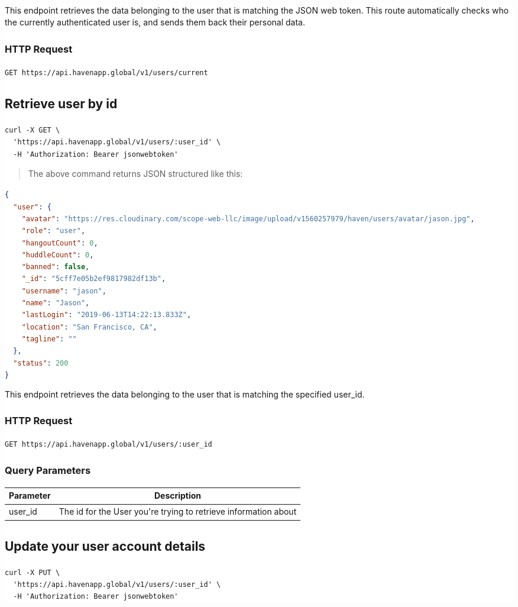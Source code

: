 This endpoint retrieves the data belonging to the user that is matching the JSON web token. This route automatically checks who the currently authenticated user is, and sends them back their personal data.

### HTTP Request

`GET https://api.havenapp.global/v1/users/current`

## Retrieve user by id

```shell
curl -X GET \
  'https://api.havenapp.global/v1/users/:user_id' \
  -H 'Authorization: Bearer jsonwebtoken'
```

> The above command returns JSON structured like this:

```json
{
  "user": {
    "avatar": "https://res.cloudinary.com/scope-web-llc/image/upload/v1560257979/haven/users/avatar/jason.jpg",
    "role": "user",
    "hangoutCount": 0,
    "huddleCount": 0,
    "banned": false,
    "_id": "5cff7e05b2ef9817982df13b",
    "username": "jason",
    "name": "Jason",
    "lastLogin": "2019-06-13T14:22:13.833Z",
    "location": "San Francisco, CA",
    "tagline": ""
  },
  "status": 200
}
```

This endpoint retrieves the data belonging to the user that is matching the specified user_id.

### HTTP Request

`GET https://api.havenapp.global/v1/users/:user_id`

### Query Parameters

| Parameter | Description                                                     |
| --------- | --------------------------------------------------------------- |
| user_id   | The id for the User you're trying to retrieve information about |

## Update your user account details

```shell
curl -X PUT \
  'https://api.havenapp.global/v1/users/:user_id' \
  -H 'Authorization: Bearer jsonwebtoken'
```
